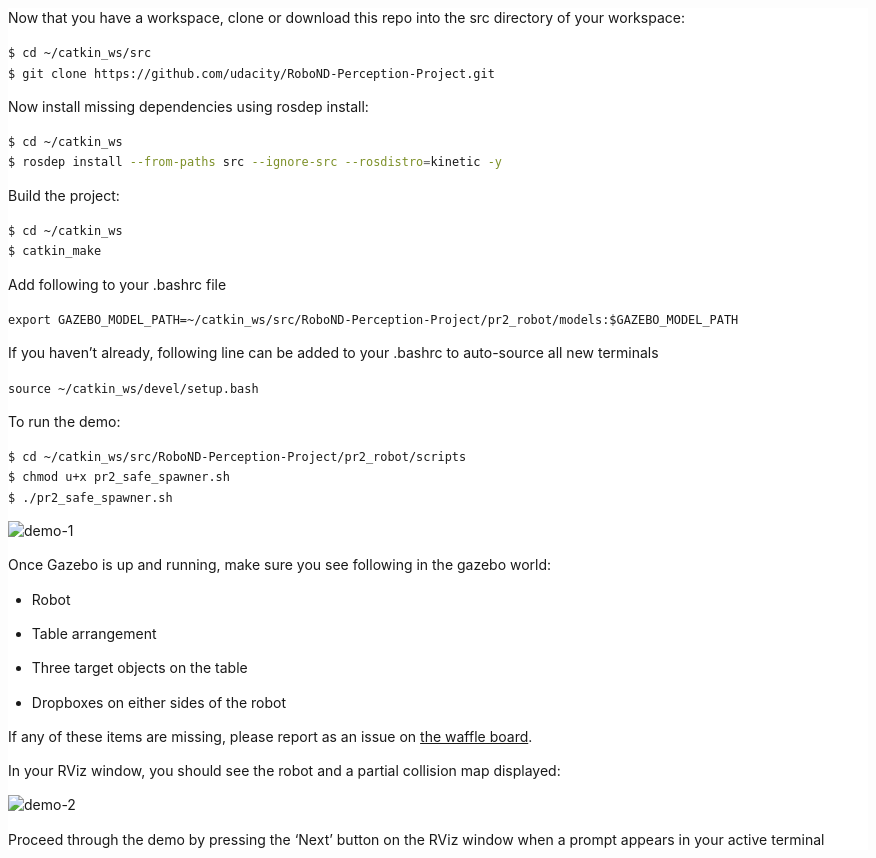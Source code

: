Now that you have a workspace, clone or download this repo into the src directory of your workspace:
```sh
$ cd ~/catkin_ws/src
$ git clone https://github.com/udacity/RoboND-Perception-Project.git
```

Now install missing dependencies using rosdep install:
```sh
$ cd ~/catkin_ws
$ rosdep install --from-paths src --ignore-src --rosdistro=kinetic -y
```
Build the project:
```sh
$ cd ~/catkin_ws
$ catkin_make
```
Add following to your .bashrc file
```
export GAZEBO_MODEL_PATH=~/catkin_ws/src/RoboND-Perception-Project/pr2_robot/models:$GAZEBO_MODEL_PATH
```

If you haven’t already, following line can be added to your .bashrc to auto-source all new terminals
```
source ~/catkin_ws/devel/setup.bash
```

To run the demo:
```sh
$ cd ~/catkin_ws/src/RoboND-Perception-Project/pr2_robot/scripts
$ chmod u+x pr2_safe_spawner.sh
$ ./pr2_safe_spawner.sh
```
![demo-1](https://user-images.githubusercontent.com/20687560/28748231-46b5b912-7467-11e7-8778-3095172b7b19.png)



Once Gazebo is up and running, make sure you see following in the gazebo world:
- Robot

- Table arrangement

- Three target objects on the table

- Dropboxes on either sides of the robot


If any of these items are missing, please report as an issue on [the waffle board](https://waffle.io/udacity/robotics-nanodegree-issues).

In your RViz window, you should see the robot and a partial collision map displayed:

![demo-2](https://user-images.githubusercontent.com/20687560/28748286-9f65680e-7468-11e7-83dc-f1a32380b89c.png)

Proceed through the demo by pressing the ‘Next’ button on the RViz window when a prompt appears in your active terminal
